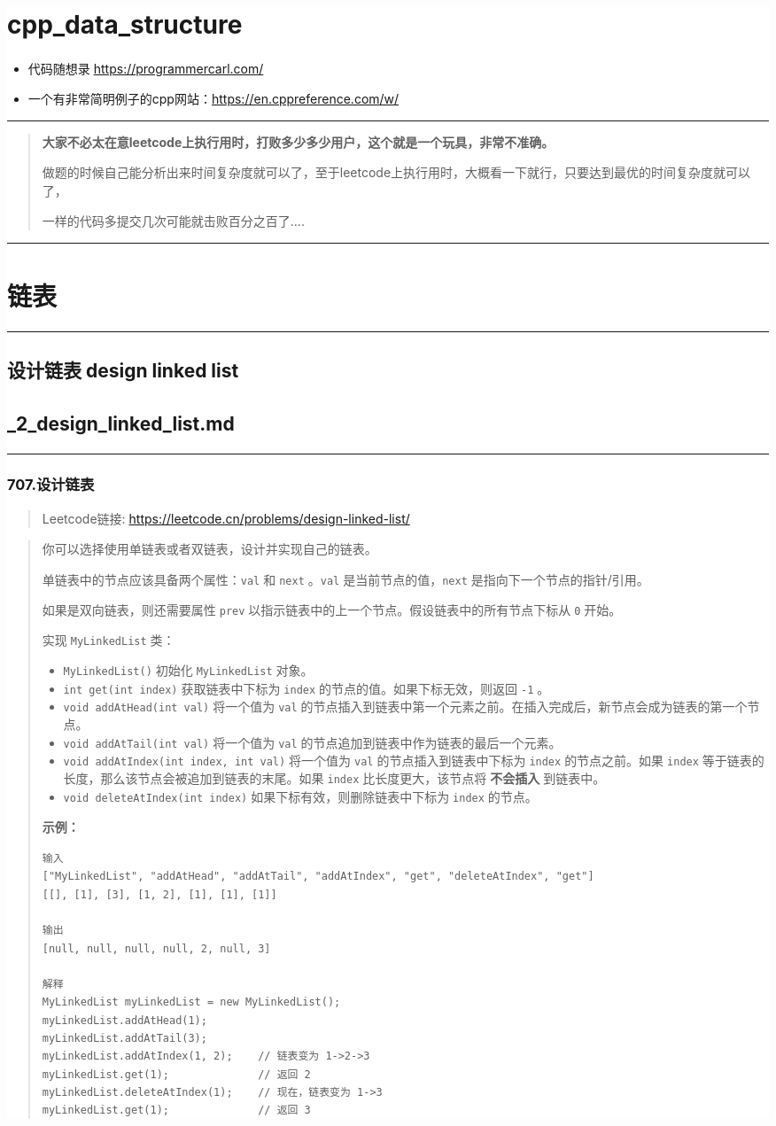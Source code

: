 # cpp_data_structure 

* 代码随想录 https://programmercarl.com/

* 一个有非常简明例子的cpp网站：https://en.cppreference.com/w/

--------------------------------------------------------------------------------
> **大家不必太在意leetcode上执行用时，打败多少多少用户，这个就是一个玩具，非常不准确。**
> 
> 做题的时候自己能分析出来时间复杂度就可以了，至于leetcode上执行用时，大概看一下就行，只要达到最优的时间复杂度就可以了，
> 
> 一样的代码多提交几次可能就击败百分之百了....
--------------------------------------------------------------------------------

# 链表

--------------------------------------------------------------------------------

## 设计链表 design linked list

## _2_design_linked_list.md
--------------------------------------------------------------------------------

### 707.设计链表

> Leetcode链接: https://leetcode.cn/problems/design-linked-list/

> 你可以选择使用单链表或者双链表，设计并实现自己的链表。
> 
> 单链表中的节点应该具备两个属性：`val` 和 `next` 。`val` 是当前节点的值，`next` 是指向下一个节点的指针/引用。
> 
> 如果是双向链表，则还需要属性 `prev` 以指示链表中的上一个节点。假设链表中的所有节点下标从 `0` 开始。
> 
> 实现 `MyLinkedList` 类：
> 
> * `MyLinkedList()` 初始化 `MyLinkedList` 对象。
> * `int get(int index)` 获取链表中下标为 `index` 的节点的值。如果下标无效，则返回 `-1` 。
> * `void addAtHead(int val)` 将一个值为 `val` 的节点插入到链表中第一个元素之前。在插入完成后，新节点会成为链表的第一个节点。
> * `void addAtTail(int val)` 将一个值为 `val` 的节点追加到链表中作为链表的最后一个元素。
> * `void addAtIndex(int index, int val)` 将一个值为 `val` 的节点插入到链表中下标为 `index` 的节点之前。如果 `index` 等于链表的长度，那么该节点会被追加到链表的末尾。如果 `index` 比长度更大，该节点将 **不会插入** 到链表中。
> * `void deleteAtIndex(int index)` 如果下标有效，则删除链表中下标为 `index` 的节点。
>  
> **示例：**
> ```html
> 输入
> ["MyLinkedList", "addAtHead", "addAtTail", "addAtIndex", "get", "deleteAtIndex", "get"]
> [[], [1], [3], [1, 2], [1], [1], [1]]
> 
> 输出
> [null, null, null, null, 2, null, 3]
> 
> 解释
> MyLinkedList myLinkedList = new MyLinkedList();
> myLinkedList.addAtHead(1);
> myLinkedList.addAtTail(3);
> myLinkedList.addAtIndex(1, 2);    // 链表变为 1->2->3
> myLinkedList.get(1);              // 返回 2
> myLinkedList.deleteAtIndex(1);    // 现在，链表变为 1->3
> myLinkedList.get(1);              // 返回 3
> ```